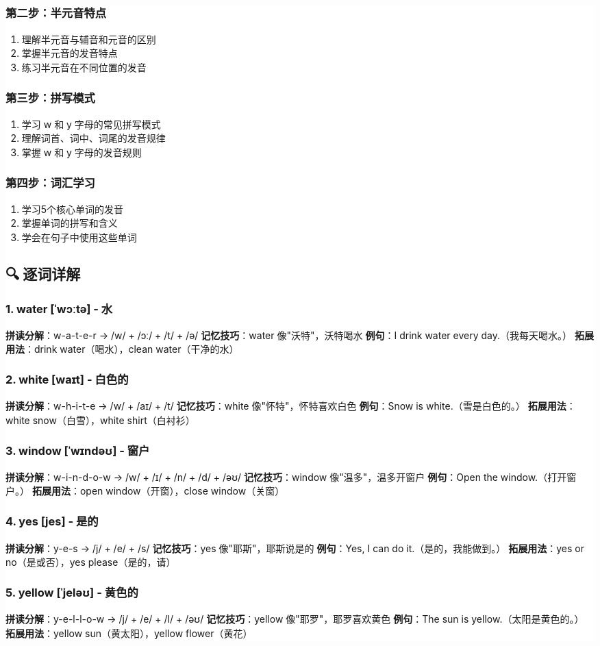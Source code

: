 ### 第二步：半元音特点
1. 理解半元音与辅音和元音的区别
2. 掌握半元音的发音特点
3. 练习半元音在不同位置的发音

### 第三步：拼写模式
1. 学习 w 和 y 字母的常见拼写模式
2. 理解词首、词中、词尾的发音规律
3. 掌握 w 和 y 字母的发音规则

### 第四步：词汇学习
1. 学习5个核心单词的发音
2. 掌握单词的拼写和含义
3. 学会在句子中使用这些单词

## 🔍 逐词详解

### 1. water [ˈwɔːtə] - 水

**拼读分解**：w-a-t-e-r → /w/ + /ɔː/ + /t/ + /ə/
**记忆技巧**：water 像"沃特"，沃特喝水
**例句**：I drink water every day.（我每天喝水。）
**拓展用法**：drink water（喝水），clean water（干净的水）

### 2. white [waɪt] - 白色的

**拼读分解**：w-h-i-t-e → /w/ + /aɪ/ + /t/
**记忆技巧**：white 像"怀特"，怀特喜欢白色
**例句**：Snow is white.（雪是白色的。）
**拓展用法**：white snow（白雪），white shirt（白衬衫）

### 3. window [ˈwɪndəʊ] - 窗户

**拼读分解**：w-i-n-d-o-w → /w/ + /ɪ/ + /n/ + /d/ + /əʊ/
**记忆技巧**：window 像"温多"，温多开窗户
**例句**：Open the window.（打开窗户。）
**拓展用法**：open window（开窗），close window（关窗）

### 4. yes [jes] - 是的

**拼读分解**：y-e-s → /j/ + /e/ + /s/
**记忆技巧**：yes 像"耶斯"，耶斯说是的
**例句**：Yes, I can do it.（是的，我能做到。）
**拓展用法**：yes or no（是或否），yes please（是的，请）

### 5. yellow [ˈjeləʊ] - 黄色的

**拼读分解**：y-e-l-l-o-w → /j/ + /e/ + /l/ + /əʊ/
**记忆技巧**：yellow 像"耶罗"，耶罗喜欢黄色
**例句**：The sun is yellow.（太阳是黄色的。）
**拓展用法**：yellow sun（黄太阳），yellow flower（黄花）
